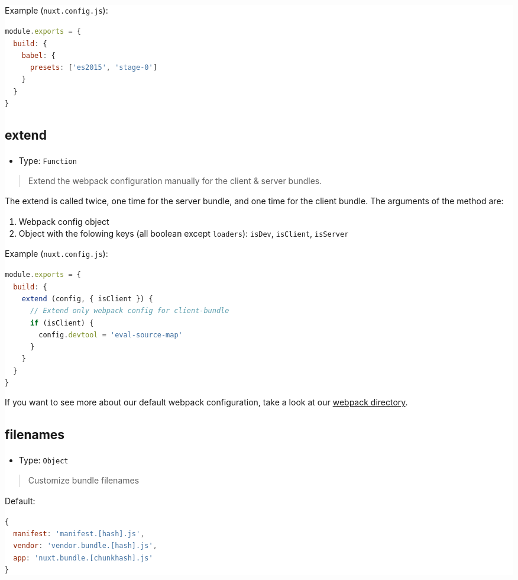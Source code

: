 Example (`nuxt.config.js`):
```js
module.exports = {
  build: {
    babel: {
      presets: ['es2015', 'stage-0']
    }
  }
}
```

## extend

- Type: `Function`

> Extend the webpack configuration manually for the client & server bundles.

The extend is called twice, one time for the server bundle, and one time for the client bundle. The arguments of the method are:

1. Webpack config object
2. Object with the folowing keys (all boolean except `loaders`): `isDev`, `isClient`, `isServer`

Example (`nuxt.config.js`):
```js
module.exports = {
  build: {
    extend (config, { isClient }) {
      // Extend only webpack config for client-bundle
      if (isClient) {
        config.devtool = 'eval-source-map'
      }
    }
  }
}
```

If you want to see more about our default webpack configuration, take a look at our [webpack directory](https://github.com/nuxt/nuxt.js/tree/dev/packages/webpack/src/config).

## filenames

- Type: `Object`

> Customize bundle filenames

Default:
```js
{
  manifest: 'manifest.[hash].js',
  vendor: 'vendor.bundle.[hash].js',
  app: 'nuxt.bundle.[chunkhash].js'
}
```
